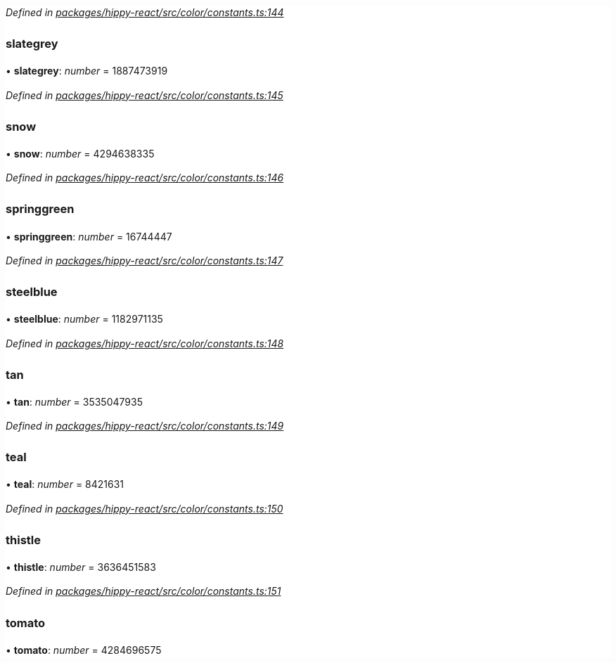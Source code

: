 *Defined in [packages/hippy-react/src/color/constants.ts:144](https://github.com/jeromehan/Hippy/blob/6216275/packages/hippy-react/src/color/constants.ts#L144)*

###  slategrey

• **slategrey**: *number* = 1887473919

*Defined in [packages/hippy-react/src/color/constants.ts:145](https://github.com/jeromehan/Hippy/blob/6216275/packages/hippy-react/src/color/constants.ts#L145)*

###  snow

• **snow**: *number* = 4294638335

*Defined in [packages/hippy-react/src/color/constants.ts:146](https://github.com/jeromehan/Hippy/blob/6216275/packages/hippy-react/src/color/constants.ts#L146)*

###  springgreen

• **springgreen**: *number* = 16744447

*Defined in [packages/hippy-react/src/color/constants.ts:147](https://github.com/jeromehan/Hippy/blob/6216275/packages/hippy-react/src/color/constants.ts#L147)*

###  steelblue

• **steelblue**: *number* = 1182971135

*Defined in [packages/hippy-react/src/color/constants.ts:148](https://github.com/jeromehan/Hippy/blob/6216275/packages/hippy-react/src/color/constants.ts#L148)*

###  tan

• **tan**: *number* = 3535047935

*Defined in [packages/hippy-react/src/color/constants.ts:149](https://github.com/jeromehan/Hippy/blob/6216275/packages/hippy-react/src/color/constants.ts#L149)*

###  teal

• **teal**: *number* = 8421631

*Defined in [packages/hippy-react/src/color/constants.ts:150](https://github.com/jeromehan/Hippy/blob/6216275/packages/hippy-react/src/color/constants.ts#L150)*

###  thistle

• **thistle**: *number* = 3636451583

*Defined in [packages/hippy-react/src/color/constants.ts:151](https://github.com/jeromehan/Hippy/blob/6216275/packages/hippy-react/src/color/constants.ts#L151)*

###  tomato

• **tomato**: *number* = 4284696575

